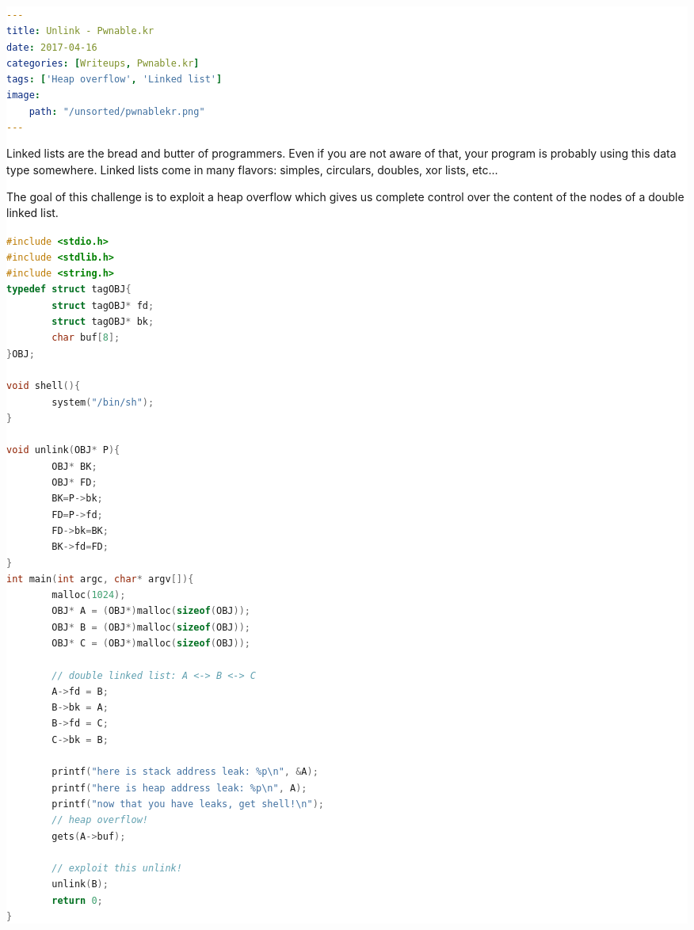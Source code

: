 ```yaml
---
title: Unlink - Pwnable.kr
date: 2017-04-16
categories: [Writeups, Pwnable.kr]
tags: ['Heap overflow', 'Linked list']
image:
    path: "/unsorted/pwnablekr.png"
---
```



Linked lists are the bread and butter of programmers. Even if you are not aware
of that, your program is probably using this data type somewhere.  Linked lists
come in many flavors: simples, circulars, doubles, xor lists, etc...

The goal of this challenge is to exploit a heap overflow which gives us
complete control over the content of the nodes of a double linked list.

```c
#include <stdio.h>
#include <stdlib.h>
#include <string.h>
typedef struct tagOBJ{
        struct tagOBJ* fd;
        struct tagOBJ* bk;
        char buf[8];
}OBJ;

void shell(){
        system("/bin/sh");
}

void unlink(OBJ* P){
        OBJ* BK;
        OBJ* FD;
        BK=P->bk;
        FD=P->fd;
        FD->bk=BK;
        BK->fd=FD;
}
int main(int argc, char* argv[]){
        malloc(1024);
        OBJ* A = (OBJ*)malloc(sizeof(OBJ));
        OBJ* B = (OBJ*)malloc(sizeof(OBJ));
        OBJ* C = (OBJ*)malloc(sizeof(OBJ));

        // double linked list: A <-> B <-> C
        A->fd = B;
        B->bk = A;
        B->fd = C;
        C->bk = B;

        printf("here is stack address leak: %p\n", &A);
        printf("here is heap address leak: %p\n", A);
        printf("now that you have leaks, get shell!\n");
        // heap overflow!
        gets(A->buf);

        // exploit this unlink!
        unlink(B);
        return 0;
}
```
